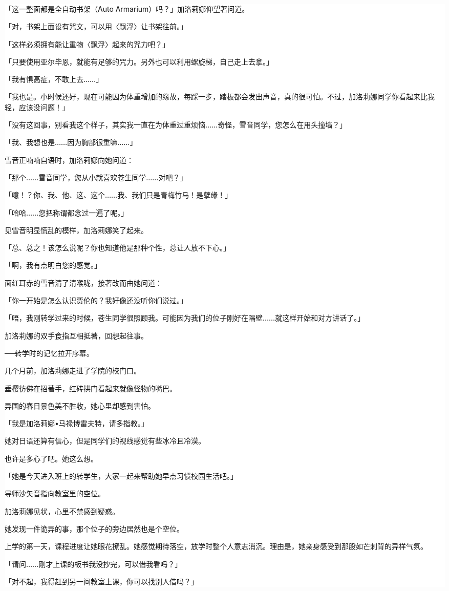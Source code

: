 「这一整面都是全自动书架（Auto Armarium）吗？」加洛莉娜仰望著问道。

「对，书架上面设有咒文，可以用〈飘浮〉让书架往前。」

「这样必须拥有能让重物〈飘浮〉起来的咒力吧？」

「只要使用亚尔毕恩，就能有足够的咒力。另外也可以利用螺旋梯，自己走上去拿。」

「我有惧高症，不敢上去……」

「我也是。小时候还好，现在可能因为体重增加的缘故，每踩一步，踏板都会发出声音，真的很可怕。不过，加洛莉娜同学你看起来比我轻，应该没问题！」

「没有这回事，别看我这个样子，其实我一直在为体重过重烦恼……奇怪，雪音同学，您怎么在用头撞墙？」

「我、我想也是……因为胸部很重嘛……」

雪音正喃喃自语时，加洛莉娜向她问道：

「那个……雪音同学，您从小就喜欢苍生同学……对吧？」

「噫！？你、我、他、这、这个……我、我们只是青梅竹马！是孽缘！」

「哈哈……您把称谓都念过一遍了呢。」

见雪音明显慌乱的模样，加洛莉娜笑了起来。

「总、总之！该怎么说呢？你也知道他是那种个性，总让人放不下心。」

「啊，我有点明白您的感觉。」

面红耳赤的雪音清了清喉咙，接著改而由她问道：

「你一开始是怎么认识贾伦的？我好像还没听你们说过。」

「唔，我刚转学过来的时候，苍生同学很照顾我。可能因为我们的位子刚好在隔壁……就这样开始和对方讲话了。」

加洛莉娜的双手食指互相抵著，回想起往事。

──转学时的记忆拉开序幕。

几个月前，加洛莉娜走进了学院的校门口。

垂樱彷佛在招著手，红砖拱门看起来就像怪物的嘴巴。

异国的春日景色美不胜收，她心里却感到害怕。

「我是加洛莉娜•马禄博雷夫特，请多指教。」

她对日语还算有信心，但是同学们的视线感觉有些冰冷且冷漠。

也许是多心了吧。她这么想。

「她是今天进入班上的转学生，大家一起来帮助她早点习惯校园生活吧。」

导师沙矢音指向教室里的空位。

加洛莉娜见状，心里不禁感到疑惑。

她发现一件诡异的事，那个位子的旁边居然也是个空位。

上学的第一天，课程进度让她眼花撩乱。她感觉期待落空，放学时整个人意志消沉。理由是，她亲身感受到那股如芒刺背的异样气氛。

「请问……刚才上课的板书我没抄完，可以借我看吗？」

「对不起，我得赶到另一间教室上课，你可以找别人借吗？」
